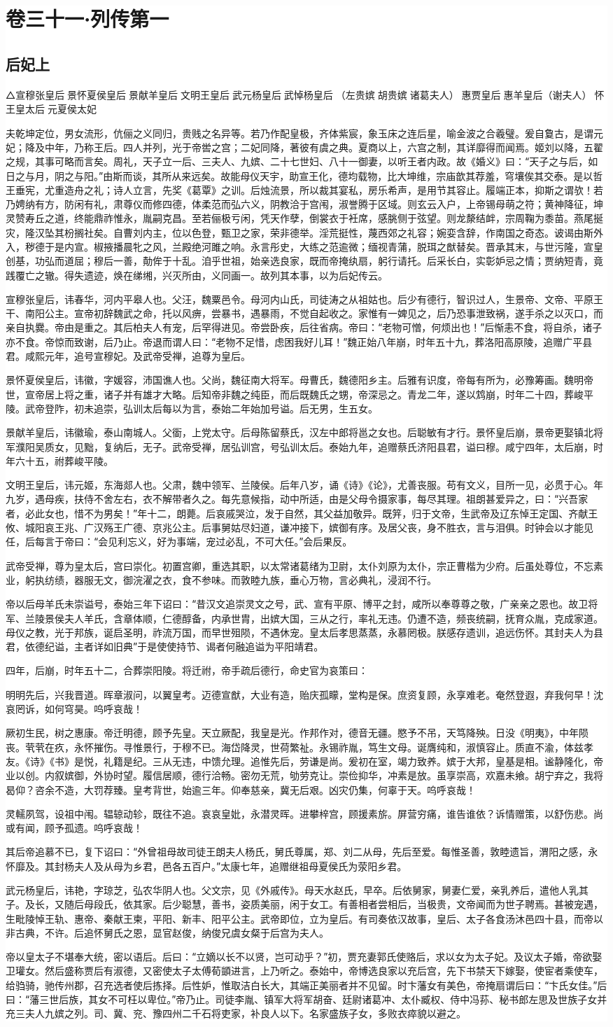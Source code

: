 # 卷三十一·列传第一

## 后妃上

△宣穆张皇后 景怀夏侯皇后 景献羊皇后 文明王皇后 武元杨皇后 武悼杨皇后 （左贵嫔 胡贵嫔 诸葛夫人） 惠贾皇后 惠羊皇后（谢夫人） 怀王皇太后 元夏侯太妃

夫乾坤定位，男女流形，伉俪之义同归，贵贱之名异等。若乃作配皇极，齐体紫宸，象玉床之连后星，喻金波之合羲璧。爰自敻古，是谓元妃；降及中年，乃称王后。四人并列，光于帝喾之宫；二妃同降，著彼有虞之典。夏商以上，六宫之制，其详靡得而闻焉。姬刘以降，五翟之规，其事可略而言矣。周礼，天子立一后、三夫人、九嫔、二十七世妇、八十一御妻，以听王者内政。故《婚义》曰：“天子之与后，如日之与月，阴之与阳。”由斯而谈，其所从来远矣。故能母仪天宇，助宣王化，德均载物，比大坤维，宗庙歆其荐羞，穹壤俟其交泰。是以哲王垂宪，尤重造舟之礼；诗人立言，先奖《葛覃》之训。后烛流景，所以裁其宴私，房乐希声，是用节其容止。履端正本，抑斯之谓欤！若乃娉纳有方，防闲有礼，肃尊仪而修四德，体柔范而弘六义，阴教洽于宫闱，淑誉腾于区域。则玄云入户，上帝锡母萌之符；黄神降征，坤灵赞寿丘之道，终能鼎祚惟永，胤嗣克昌。至若俪极亏闲，凭天作孽，倒裳衣于衽席，感朓侧于弦望。则龙漦结衅，宗周鞠为黍苗。燕尾挻灾，隆汉坠其枌搁社矣。自曹刘内主，位以色登，甄卫之家，荣非德举。淫荒挺性，蔑西郊之礼容；婉娈含辞，作南国之奇态。诐谒由斯外入，秽德于是内宣。椒掖播晨牝之风，兰殿绝河雎之响。永言彤史，大练之范逾微；缅视青蒲，脱珥之猷替矣。晋承其末，与世污隆，宣皇创基，功弘而道屈；穆后一善，勣侔于十乱。洎乎世祖，始亲选良家，既而帝掩纨扇，躬行请托。后采长白，实彰妒忌之情；贾纳短青，竟践覆亡之辙。得失遗迹，焕在绨缃，兴灭所由，义同画一。故列其本事，以为后妃传云。

宣穆张皇后，讳春华，河内平皋人也。父汪，魏粟邑令。母河内山氏，司徒涛之从祖姑也。后少有德行，智识过人，生景帝、文帝、平原王干、南阳公主。宣帝初辞魏武之命，托以风痹，尝暴书，遇暴雨，不觉自起收之。家惟有一婢见之，后乃恐事泄致祸，遂手杀之以灭口，而亲自执爨。帝由是重之。其后柏夫人有宠，后罕得进见。帝尝卧疾，后往省病。帝曰：“老物可憎，何烦出也！”后惭恚不食，将自杀，诸子亦不食。帝惊而致谢，后乃止。帝退而谓人曰：“老物不足惜，虑困我好儿耳！”魏正始八年崩，时年五十九，葬洛阳高原陵，追赠广平县君。咸熙元年，追号宣穆妃。及武帝受禅，追尊为皇后。

景怀夏侯皇后，讳徽，字媛容，沛国谯人也。父尚，魏征南大将军。母曹氏，魏德阳乡主。后雅有识度，帝每有所为，必豫筹画。魏明帝世，宣帝居上将之重，诸子并有雄才大略。后知帝非魏之纯臣，而后既魏氏之甥，帝深忌之。青龙二年，遂以鸩崩，时年二十四，葬峻平陵。武帝登阼，初未追崇，弘训太后每以为言，泰始二年始加号谥。后无男，生五女。

景献羊皇后，讳徽瑜，泰山南城人。父衟，上党太守。后母陈留蔡氏，汉左中郎将邕之女也。后聪敏有才行。景怀皇后崩，景帝更娶镇北将军濮阳吴质女，见黜，复纳后，无子。武帝受禅，居弘训宫，号弘训太后。泰始九年，追赠蔡氏济阳县君，谥曰穆。咸宁四年，太后崩，时年六十五，祔葬峻平陵。

文明王皇后，讳元姬，东海郯人也。父肃，魏中领军、兰陵侯。后年八岁，诵《诗》《论》，尤善丧服。苟有文义，目所一见，必贯于心。年九岁，遇母疾，扶侍不舍左右，衣不解带者久之。每先意候指，动中所适，由是父母令摄家事，每尽其理。祖朗甚爱异之，曰：“兴吾家者，必此女也，惜不为男矣！”年十二，朗薨。后哀戚哭泣，发于自然，其父益加敬异。既笄，归于文帝，生武帝及辽东悼王定国、齐献王攸、城阳哀王兆、广汉殇王广德、京兆公主。后事舅姑尽妇道，谦冲接下，嫔御有序。及居父丧，身不胜衣，言与泪俱。时钟会以才能见任，后每言于帝曰：“会见利忘义，好为事端，宠过必乱，不可大任。”会后果反。

武帝受禅，尊为皇太后，宫曰崇化。初置宫卿，重选其职，以太常诸葛绪为卫尉，太仆刘原为太仆，宗正曹楷为少府。后虽处尊位，不忘素业，躬执纺绩，器服无文，御浣濯之衣，食不参味。而敦睦九族，垂心万物，言必典礼，浸润不行。

帝以后母羊氏未崇谥号，泰始三年下诏曰：“昔汉文追崇灵文之号，武、宣有平原、博平之封，咸所以奉尊尊之敬，广亲亲之恩也。故卫将军、兰陵景侯夫人羊氏，含章体顺，仁德醇备，内承世胄，出嫔大国，三从之行，率礼无违。仍遭不造，频丧统嗣，抚育众胤，克成家道。母仪之教，光于邦族，诞启圣明，祚流万国，而早世殂陨，不遇休宠。皇太后孝思蒸蒸，永慕罔极。朕感存遗训，追远伤怀。其封夫人为县君，依德纪谥，主者详如旧典”于是使使持节、谒者何融追谥为平阳靖君。

四年，后崩，时年五十二，合葬崇阳陵。将迁祔，帝手疏后德行，命史官为哀策曰：

明明先后，兴我晋道。晖章淑问，以翼皇考。迈德宣猷，大业有造，贻庆孤矇，堂构是保。庶资复顾，永享难老。奄然登遐，弃我何早！沈哀罔诉，如何穹昊。呜呼哀哉！

厥初生民，树之惠康。帝迁明德，顾予先皇。天立厥配，我皇是光。作邦作对，德音无疆。愍予不吊，天笃降殃。日没《明夷》，中年陨丧。茕茕在疚，永怀摧伤。寻惟景行，于穆不已。海岱降灵，世荷繁祉。永锡祚胤，笃生文母。诞膺纯和，淑慎容止。质直不渝，体兹孝友。《诗》《书》是悦，礼籍是纪。三从无违，中馈允理。追惟先后，劳谦是尚。爰初在室，竭力致养。嫔于大邦，皇基是相。谧静隆化，帝业以创。内叙嫔御，外协时望。履信居顺，德行洽畅。密勿无荒，劬劳克让。崇俭抑华，冲素是放。虽享崇高，欢嘉未飨。胡宁弃之，我将曷仰？咨余不造，大罚荐臻。皇考背世，始逾三年。仰奉慈亲，冀无后艰。凶灾仍集，何辜于天。呜呼哀哉！

灵轜夙驾，设祖中闱。辒辌动轸，既往不追。哀哀皇妣，永潜灵晖。进攀梓宫，顾援素旂。屏营穷痛，谁告谁依？诉情赠策，以舒伤悲。尚或有闻，顾予孤遗。呜呼哀哉！

其后帝追慕不已，复下诏曰：“外曾祖母故司徒王朗夫人杨氏，舅氏尊属，郑、刘二从母，先后至爱。每惟圣善，敦睦遗旨，渭阳之感，永怀靡及。其封杨夫人及从母为乡君，邑各五百户。”太康七年，追赠继祖母夏侯氏为荥阳乡君。

武元杨皇后，讳艳，字琼芝，弘农华阴人也。父文宗，见《外戚传》。母天水赵氏，早卒。后依舅家，舅妻仁爱，亲乳养后，遣他人乳其子。及长，又随后母段氏，依其家。后少聪慧，善书，姿质美丽，闲于女工。有善相者尝相后，当极贵，文帝闻而为世子聘焉。甚被宠遇，生毗陵悼王轨、惠帝、秦献王柬，平阳、新丰、阳平公主。武帝即位，立为皇后。有司奏依汉故事，皇后、太子各食汤沐邑四十县，而帝以非古典，不许。后追怀舅氏之恩，显官赵俊，纳俊兄虞女粲于后宫为夫人。

帝以皇太子不堪奉大统，密以语后。后曰：“立嫡以长不以贤，岂可动乎？”初，贾充妻郭氏使赂后，求以女为太子妃。及议太子婚，帝欲娶卫瓘女。然后盛称贾后有淑德，又密使太子太傅荀顗进言，上乃听之。泰始中，帝博选良家以充后宫，先下书禁天下嫁娶，使宦者乘使车，给驺骑，驰传州郡，召充选者使后拣择。后性妒，惟取洁白长大，其端正美丽者并不见留。时卞藩女有美色，帝掩扇谓后曰：“卞氏女佳。”后曰：“藩三世后族，其女不可枉以卑位。”帝乃止。司徒李胤、镇军大将军胡奋、廷尉诸葛冲、太仆臧权、侍中冯荪、秘书郎左思及世族子女并充三夫人九嫔之列。司、冀、兖、豫四州二千石将吏家，补良人以下。名家盛族子女，多败衣瘁貌以避之。

